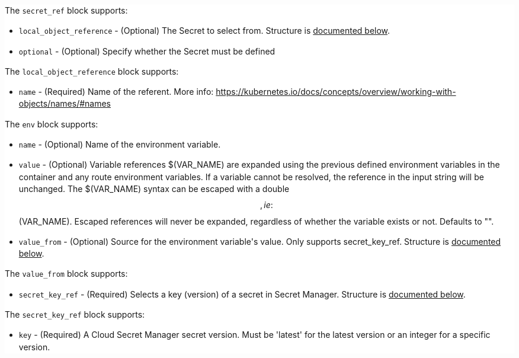 <a name="nested_secret_ref"></a>The `secret_ref` block supports:

* `local_object_reference` -
  (Optional)
  The Secret to select from.
  Structure is [documented below](#nested_local_object_reference).

* `optional` -
  (Optional)
  Specify whether the Secret must be defined


<a name="nested_local_object_reference"></a>The `local_object_reference` block supports:

* `name` -
  (Required)
  Name of the referent.
  More info:
  https://kubernetes.io/docs/concepts/overview/working-with-objects/names/#names

<a name="nested_env"></a>The `env` block supports:

* `name` -
  (Optional)
  Name of the environment variable.

* `value` -
  (Optional)
  Variable references $(VAR_NAME) are expanded
  using the previous defined environment variables in the container and
  any route environment variables. If a variable cannot be resolved,
  the reference in the input string will be unchanged. The $(VAR_NAME)
  syntax can be escaped with a double $$, ie: $$(VAR_NAME). Escaped
  references will never be expanded, regardless of whether the variable
  exists or not.
  Defaults to "".

* `value_from` -
  (Optional)
  Source for the environment variable's value. Only supports secret_key_ref.
  Structure is [documented below](#nested_value_from).


<a name="nested_value_from"></a>The `value_from` block supports:

* `secret_key_ref` -
  (Required)
  Selects a key (version) of a secret in Secret Manager.
  Structure is [documented below](#nested_secret_key_ref).


<a name="nested_secret_key_ref"></a>The `secret_key_ref` block supports:

* `key` -
  (Required)
  A Cloud Secret Manager secret version. Must be 'latest' for the latest
  version or an integer for a specific version.
